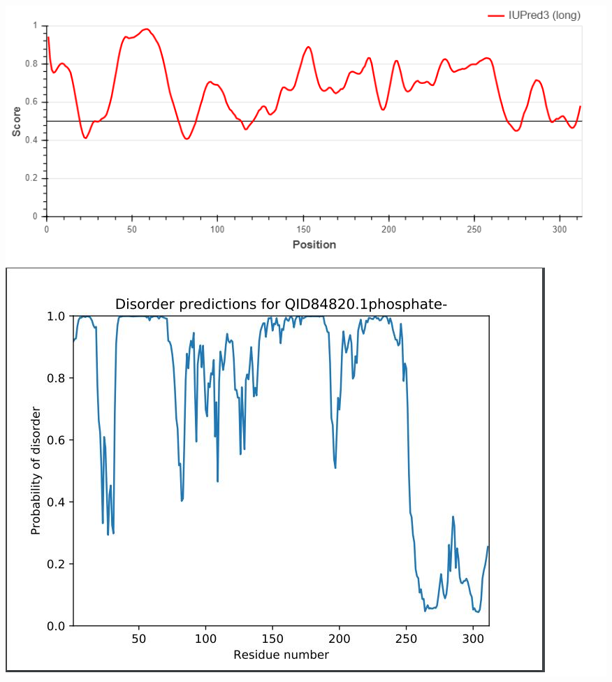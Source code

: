 ![This is an image](https://github.com/LShumate/IDR-evolution/blob/main/Inputs/Sequence_storage/IUPred/S_pastorianus.png)

![This is an image](https://github.com/LShumate/IDR-evolution/blob/main/Inputs/Sequence_storage/ODiNPred/S_pastorianus.JPG)
